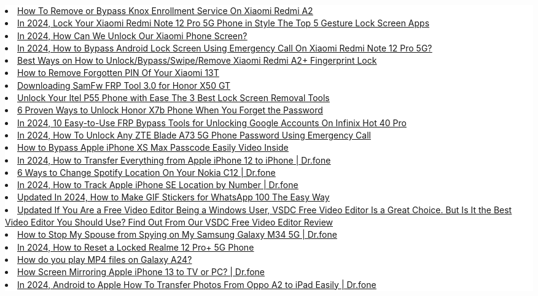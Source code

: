 <li><a href="https://unlock-android.techidaily.com/how-to-remove-or-bypass-knox-enrollment-service-on-xiaomi-redmi-a2-by-drfone-android/"><u>How To Remove or Bypass Knox Enrollment Service On Xiaomi Redmi A2</u></a></li>
<li><a href="https://unlock-android.techidaily.com/in-2024-lock-your-xiaomi-redmi-note-12-pro-5g-phone-in-style-the-top-5-gesture-lock-screen-apps-by-drfone-android/"><u>In 2024, Lock Your Xiaomi Redmi Note 12 Pro 5G Phone in Style The Top 5 Gesture Lock Screen Apps</u></a></li>
<li><a href="https://unlock-android.techidaily.com/in-2024-how-can-we-unlock-our-xiaomi-phone-screen-by-drfone-android/"><u>In 2024, How Can We Unlock Our Xiaomi Phone Screen?</u></a></li>
<li><a href="https://unlock-android.techidaily.com/in-2024-how-to-bypass-android-lock-screen-using-emergency-call-on-xiaomi-redmi-note-12-pro-5g-by-drfone-android/"><u>In 2024, How to Bypass Android Lock Screen Using Emergency Call On Xiaomi Redmi Note 12 Pro 5G?</u></a></li>
<li><a href="https://unlock-android.techidaily.com/best-ways-on-how-to-unlockbypassswiperemove-xiaomi-redmi-a2plus-fingerprint-lock-by-drfone-android/"><u>Best Ways on How to Unlock/Bypass/Swipe/Remove Xiaomi Redmi A2+ Fingerprint Lock</u></a></li>
<li><a href="https://unlock-android.techidaily.com/how-to-remove-forgotten-pin-of-your-xiaomi-13t-by-drfone-android/"><u>How to Remove Forgotten PIN Of Your Xiaomi 13T</u></a></li>
<li><a href="https://unlock-android.techidaily.com/downloading-samfw-frp-tool-30-for-honor-x50-gt-by-drfone-android/"><u>Downloading SamFw FRP Tool 3.0 for Honor X50 GT</u></a></li>
<li><a href="https://unlock-android.techidaily.com/unlock-your-itel-p55-phone-with-ease-the-3-best-lock-screen-removal-tools-by-drfone-android/"><u>Unlock Your Itel P55 Phone with Ease The 3 Best Lock Screen Removal Tools</u></a></li>
<li><a href="https://unlock-android.techidaily.com/6-proven-ways-to-unlock-honor-x7b-phone-when-you-forget-the-password-by-drfone-android/"><u>6 Proven Ways to Unlock Honor X7b Phone When You Forget the Password</u></a></li>
<li><a href="https://unlock-android.techidaily.com/in-2024-10-easy-to-use-frp-bypass-tools-for-unlocking-google-accounts-on-infinix-hot-40-pro-by-drfone-android/"><u>In 2024, 10 Easy-to-Use FRP Bypass Tools for Unlocking Google Accounts On Infinix Hot 40 Pro</u></a></li>
<li><a href="https://unlock-android.techidaily.com/in-2024-how-to-unlock-any-zte-blade-a73-5g-phone-password-using-emergency-call-by-drfone-android/"><u>In 2024, How To Unlock Any ZTE Blade A73 5G Phone Password Using Emergency Call</u></a></li>
<li><a href="https://ios-unlock.techidaily.com/how-to-bypass-apple-iphone-xs-max-passcode-easily-video-inside-by-drfone-ios/"><u>How to Bypass Apple iPhone XS Max Passcode Easily Video Inside</u></a></li>
<li><a href="https://iphone-transfer.techidaily.com/in-2024-how-to-transfer-everything-from-apple-iphone-12-to-iphone-drfone-by-drfone-transfer-from-ios/"><u>In 2024, How to Transfer Everything from Apple iPhone 12 to iPhone | Dr.fone</u></a></li>
<li><a href="https://location-fake.techidaily.com/6-ways-to-change-spotify-location-on-your-nokia-c12-drfone-by-drfone-virtual-android/"><u>6 Ways to Change Spotify Location On Your Nokia C12 | Dr.fone</u></a></li>
<li><a href="https://ios-location-track.techidaily.com/in-2024-how-to-track-apple-iphone-se-location-by-number-drfone-by-drfone-virtual-ios/"><u>In 2024, How to Track Apple iPhone SE Location by Number | Dr.fone</u></a></li>
<li><a href="https://animation-videos.techidaily.com/updated-in-2024-how-to-make-gif-stickers-for-whatsapp-100-the-easy-way/"><u>Updated In 2024, How to Make GIF Stickers for WhatsApp 100 The Easy Way</u></a></li>
<li><a href="https://ai-editing-video.techidaily.com/updated-if-you-are-a-free-video-editor-being-a-windows-user-vsdc-free-video-editor-is-a-great-choice-but-is-it-the-best-video-editor-you-should-use-find-out/"><u>Updated If You Are a Free Video Editor Being a Windows User, VSDC Free Video Editor Is a Great Choice. But Is It the Best Video Editor You Should Use? Find Out From Our VSDC Free Video Editor Review</u></a></li>
<li><a href="https://change-location.techidaily.com/how-to-stop-my-spouse-from-spying-on-my-samsung-galaxy-m34-5g-drfone-by-drfone-virtual-android/"><u>How to Stop My Spouse from Spying on My Samsung Galaxy M34 5G | Dr.fone</u></a></li>
<li><a href="https://easy-unlock-android.techidaily.com/in-2024-how-to-reset-a-locked-realme-12-proplus-5g-phone-by-drfone-android/"><u>In 2024, How to Reset a Locked Realme 12 Pro+ 5G Phone</u></a></li>
<li><a href="https://phone-solutions.techidaily.com/how-do-you-play-mp4-files-on-galaxy-a24-by-aiseesoft-video-converter-play-mp4-on-android/"><u>How do you play MP4 files on Galaxy A24?</u></a></li>
<li><a href="https://screen-mirror.techidaily.com/how-screen-mirroring-apple-iphone-13-to-tv-or-pc-drfone-by-drfone-ios/"><u>How Screen Mirroring Apple iPhone 13 to TV or PC? | Dr.fone</u></a></li>
<li><a href="https://android-transfer.techidaily.com/in-2024-android-to-apple-how-to-transfer-photos-from-oppo-a2-to-ipad-easily-drfone-by-drfone-transfer-from-android-transfer-from-android/"><u>In 2024, Android to Apple How To Transfer Photos From Oppo A2 to iPad Easily | Dr.fone</u></a></li>